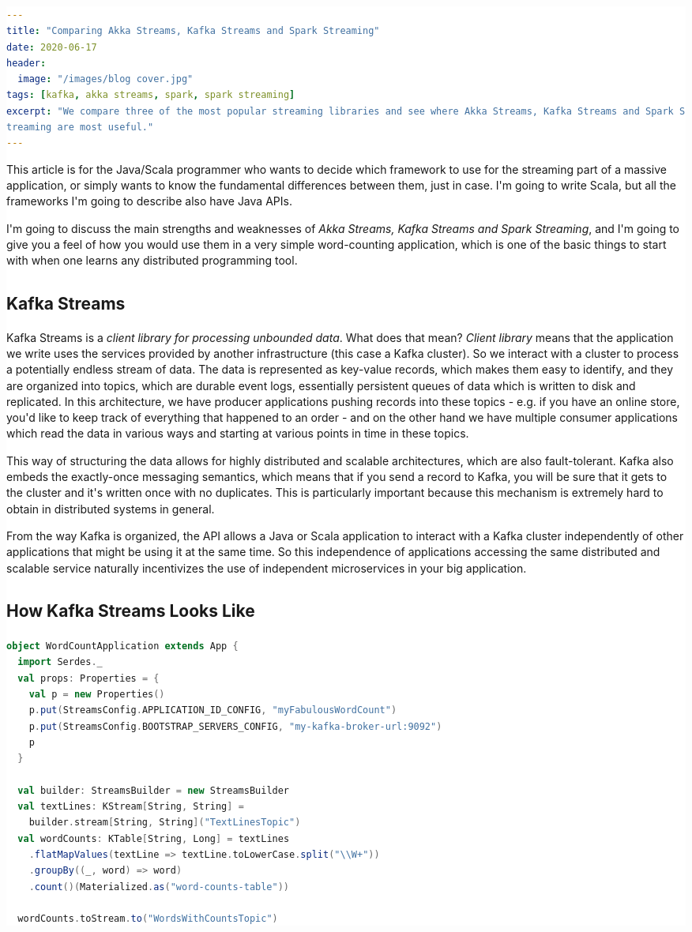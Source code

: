 ```yaml
---
title: "Comparing Akka Streams, Kafka Streams and Spark Streaming"
date: 2020-06-17
header:
  image: "/images/blog cover.jpg"
tags: [kafka, akka streams, spark, spark streaming]
excerpt: "We compare three of the most popular streaming libraries and see where Akka Streams, Kafka Streams and Spark Streaming are most useful."
---
```

This article is for the Java/Scala programmer who wants to decide which framework to use for the streaming part of a massive application, or simply wants to know the fundamental differences between them, just in case. I'm going to write Scala, but all the frameworks I'm going to describe also have Java APIs.

I'm going to discuss the main strengths and weaknesses of _Akka Streams, Kafka Streams and Spark Streaming_, and I'm going to give you a feel of how you would use them in a very simple word-counting application, which is one of the basic things to start with when one learns any distributed programming tool.

## Kafka Streams

Kafka Streams is a <em>client library for processing unbounded data</em>. What does that mean? <em>Client library</em> means that the application we write uses the services provided by another infrastructure (this case a Kafka cluster). So we interact with a cluster to process a potentially endless stream of data. The data is represented as key-value records, which makes them easy to identify, and they are organized into topics, which are durable event logs, essentially persistent queues of data which is written to disk and replicated. In this architecture, we have producer applications pushing records into these topics - e.g. if you have an online store, you'd like to keep track of everything that happened to an order - and on the other hand we have multiple consumer applications which read the data in various ways and starting at various points in time in these topics.

This way of structuring the data allows for highly distributed and scalable architectures, which are also fault-tolerant. Kafka also embeds the exactly-once messaging semantics, which means that if you send a record to Kafka, you will be sure that it gets to the cluster and it's written once with no duplicates. This is particularly important because this mechanism is extremely hard to obtain in distributed systems in general.

From the way Kafka is organized, the API allows a Java or Scala application to interact with a Kafka cluster independently of other applications that might be using it at the same time. So this independence of applications accessing the same distributed and scalable service naturally incentivizes the use of independent microservices in your big application.

## How Kafka Streams Looks Like

```scala
object WordCountApplication extends App {
  import Serdes._
  val props: Properties = {
    val p = new Properties()
    p.put(StreamsConfig.APPLICATION_ID_CONFIG, "myFabulousWordCount")
    p.put(StreamsConfig.BOOTSTRAP_SERVERS_CONFIG, "my-kafka-broker-url:9092")
    p
  }

  val builder: StreamsBuilder = new StreamsBuilder
  val textLines: KStream[String, String] =
    builder.stream[String, String]("TextLinesTopic")
  val wordCounts: KTable[String, Long] = textLines
    .flatMapValues(textLine => textLine.toLowerCase.split("\\W+"))
    .groupBy((_, word) => word)
    .count()(Materialized.as("word-counts-table"))

  wordCounts.toStream.to("WordsWithCountsTopic")
```